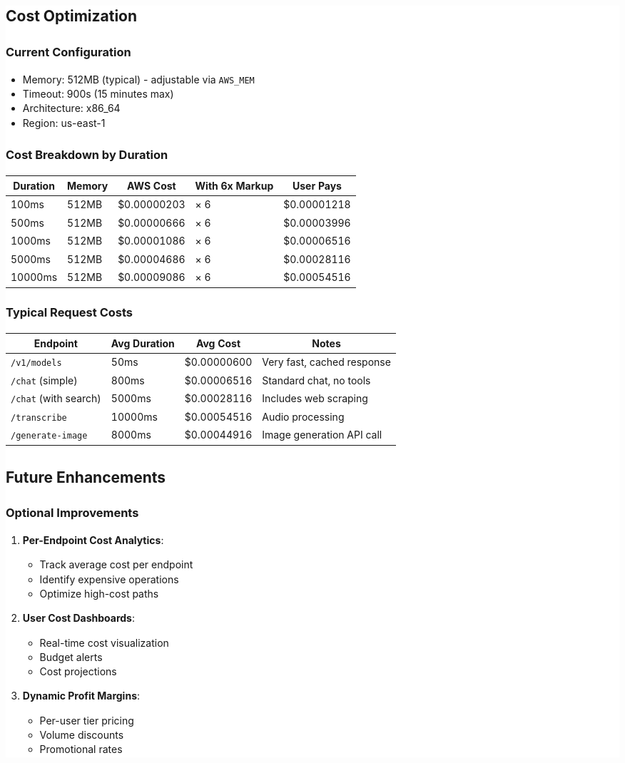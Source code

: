 ## Cost Optimization

### Current Configuration
- Memory: 512MB (typical) - adjustable via `AWS_MEM`
- Timeout: 900s (15 minutes max)
- Architecture: x86_64
- Region: us-east-1

### Cost Breakdown by Duration

| Duration | Memory | AWS Cost | With 6x Markup | User Pays |
|----------|--------|----------|----------------|-----------|
| 100ms | 512MB | $0.00000203 | × 6 | $0.00001218 |
| 500ms | 512MB | $0.00000666 | × 6 | $0.00003996 |
| 1000ms | 512MB | $0.00001086 | × 6 | $0.00006516 |
| 5000ms | 512MB | $0.00004686 | × 6 | $0.00028116 |
| 10000ms | 512MB | $0.00009086 | × 6 | $0.00054516 |

### Typical Request Costs

| Endpoint | Avg Duration | Avg Cost | Notes |
|----------|--------------|----------|-------|
| `/v1/models` | 50ms | $0.00000600 | Very fast, cached response |
| `/chat` (simple) | 800ms | $0.00006516 | Standard chat, no tools |
| `/chat` (with search) | 5000ms | $0.00028116 | Includes web scraping |
| `/transcribe` | 10000ms | $0.00054516 | Audio processing |
| `/generate-image` | 8000ms | $0.00044916 | Image generation API call |

## Future Enhancements

### Optional Improvements

1. **Per-Endpoint Cost Analytics**:
   - Track average cost per endpoint
   - Identify expensive operations
   - Optimize high-cost paths

2. **User Cost Dashboards**:
   - Real-time cost visualization
   - Budget alerts
   - Cost projections

3. **Dynamic Profit Margins**:
   - Per-user tier pricing
   - Volume discounts
   - Promotional rates
